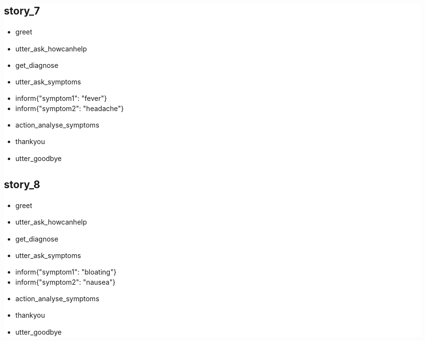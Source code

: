 ## story_7
* greet
 - utter_ask_howcanhelp
* get_diagnose
 - utter_ask_symptoms
* inform{"symptom1": "fever"}
* inform{"symptom2": "headache"}
 - action_analyse_symptoms
* thankyou
 - utter_goodbye

## story_8
* greet
 - utter_ask_howcanhelp
* get_diagnose
 - utter_ask_symptoms
* inform{"symptom1": "bloating"}
* inform{"symptom2": "nausea"}
 - action_analyse_symptoms
* thankyou
 - utter_goodbye
